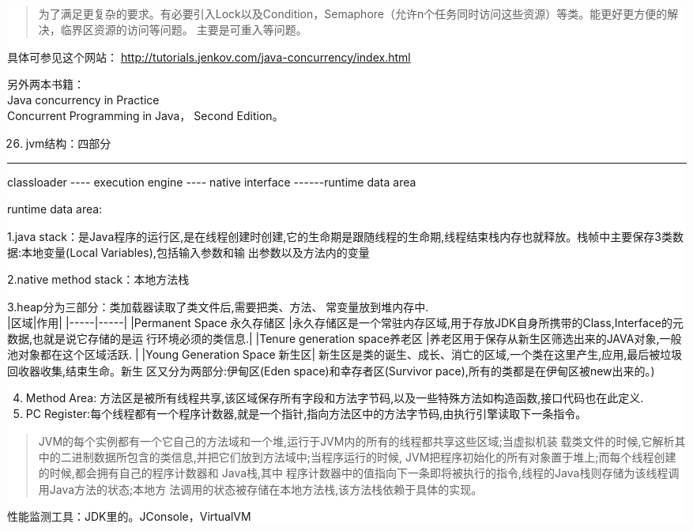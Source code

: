 >为了满足更复杂的要求。有必要引入Lock以及Condition，Semaphore（允许n个任务同时访问这些资源）等类。能更好更方便的解决，临界区资源的访问等问题。 主要是可重入等问题。

具体可参见这个网站：  http://tutorials.jenkov.com/java-concurrency/index.html

另外两本书籍：  
Java concurrency in Practice  
Concurrent Programming in Java， Second Edition。


26. jvm结构：四部分
-----------
classloader ---- execution engine  ----  native interface  ------runtime data area

runtime data area:

1.java stack：是Java程序的运行区,是在线程创建时创建,它的生命期是跟随线程的生命期,线程结束栈内存也就释放。栈帧中主要保存3类数据:本地变量(Local Variables),包括输入参数和输 出参数以及方法内的变量

2.native method stack：本地方法栈

3.heap分为三部分：类加载器读取了类文件后,需要把类、方法、 常变量放到堆内存中.  
|区域|作用|
|-----|-----|
|Permanent Space 永久存储区 |永久存储区是一个常驻内存区域,用于存放JDK自身所携带的Class,Interface的元数据,也就是说它存储的是运 行环境必须的类信息.|
|Tenure generation space养老区 |养老区用于保存从新生区筛选出来的JAVA对象,一般池对象都在这个区域活跃.  |
|Young Generation Space 新生区| 新生区是类的诞生、成长、消亡的区域,一个类在这里产生,应用,最后被垃圾回收器收集,结束生命。新生 区又分为两部分:伊甸区(Eden space)和幸存者区(Survivor pace),所有的类都是在伊甸区被new出来的。)

4. Method Area: 方法区是被所有线程共享,该区域保存所有字段和方法字节码,以及一些特殊方法如构造函数,接口代码也在此定义.  
5. PC Register:每个线程都有一个程序计数器,就是一个指针,指向方法区中的方法字节码,由执行引擎读取下一条指令。



>JVM的每个实例都有一个它自己的方法域和一个堆,运行于JVM内的所有的线程都共享这些区域;当虚拟机装 载类文件的时候,它解析其中的二进制数据所包含的类信息,并把它们放到方法域中;当程序运行的时候, JVM把程序初始化的所有对象置于堆上;而每个线程创建的时候,都会拥有自己的程序计数器和 Java栈,其中 程序计数器中的值指向下一条即将被执行的指令,线程的Java栈则存储为该线程调用Java方法的状态;本地方 法调用的状态被存储在本地方法栈,该方法栈依赖于具体的实现。 

性能监测工具：JDK里的。JConsole，VirtualVM
